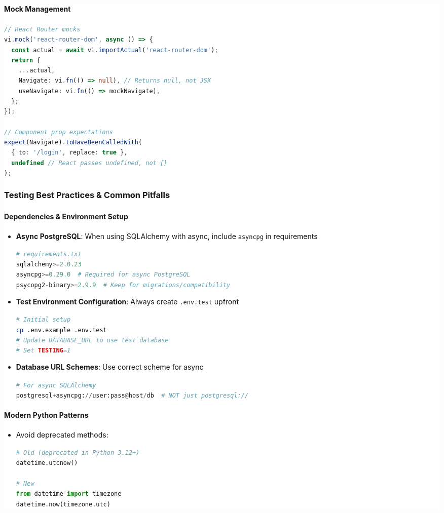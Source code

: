 #### Mock Management
```typescript
// React Router mocks
vi.mock('react-router-dom', async () => {
  const actual = await vi.importActual('react-router-dom');
  return {
    ...actual,
    Navigate: vi.fn(() => null), // Returns null, not JSX
    useNavigate: vi.fn(() => mockNavigate),
  };
});

// Component prop expectations
expect(Navigate).toHaveBeenCalledWith(
  { to: '/login', replace: true },
  undefined // React passes undefined, not {}
);
```

### Testing Best Practices & Common Pitfalls

#### Dependencies & Environment Setup
- **Async PostgreSQL**: When using SQLAlchemy with async, include `asyncpg` in requirements
  ```python
  # requirements.txt
  sqlalchemy>=2.0.23
  asyncpg>=0.29.0  # Required for async PostgreSQL
  psycopg2-binary>=2.9.9  # Keep for migrations/compatibility
  ```

- **Test Environment Configuration**: Always create `.env.test` upfront
  ```bash
  # Initial setup
  cp .env.example .env.test
  # Update DATABASE_URL to use test database
  # Set TESTING=1
  ```

- **Database URL Schemes**: Use correct scheme for async
  ```python
  # For async SQLAlchemy
  postgresql+asyncpg://user:pass@host/db  # NOT just postgresql://
  ```

#### Modern Python Patterns
- Avoid deprecated methods:
  ```python
  # Old (deprecated in Python 3.12+)
  datetime.utcnow()
  
  # New
  from datetime import timezone
  datetime.now(timezone.utc)
  ```
